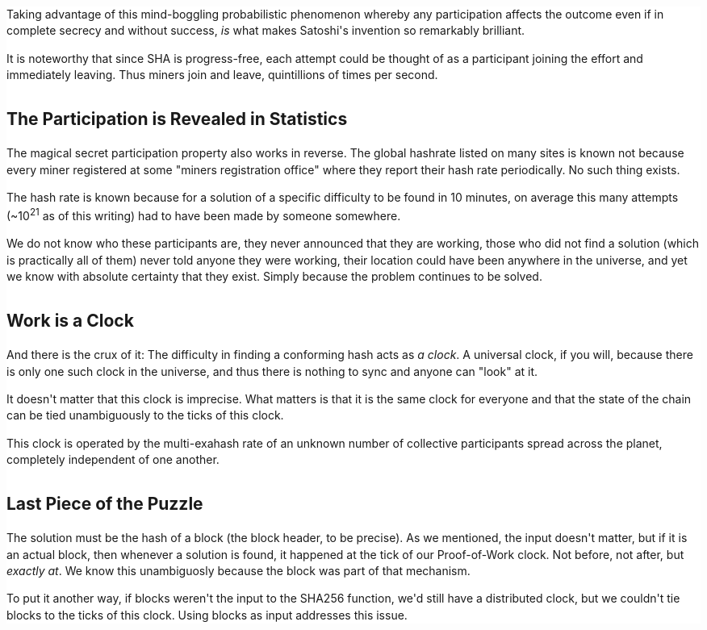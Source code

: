 Taking advantage of this mind-boggling probabilistic phenomenon whereby
any participation affects the outcome even if in complete secrecy and
without success, _is_ what makes Satoshi's invention so remarkably
brilliant.

It is noteworthy that since SHA is progress-free, each attempt could be
thought of as a participant joining the effort and immediately
leaving. Thus miners join and leave, quintillions of times per second.

## The Participation is Revealed in Statistics ##

The magical secret participation property also works in reverse. The
global hashrate listed on many sites is known not because every miner
registered at some "miners registration office" where they report
their hash rate periodically. No such thing exists.

The hash rate is known because for a solution of a specific difficulty
to be found in 10 minutes, on average this many attempts
(~10<sup>21</sup> as of this writing) had to have been made by someone
somewhere.

We do not know who these participants are, they never announced that
they are working, those who did not find a solution (which is
practically all of them) never told anyone they were working, their
location could have been anywhere in the universe, and yet we know
with absolute certainty that they exist. Simply because the problem
continues to be solved.

## Work is a Clock ##

And there is the crux of it: The difficulty in finding a conforming
hash acts as _a clock_. A universal clock, if you will, because there
is only one such clock in the universe, and thus there is nothing to
sync and anyone can "look" at it.

It doesn't matter that this clock is imprecise. What matters is that
it is the same clock for everyone and that the state of the
chain can be tied unambiguously to the ticks of this clock.

This clock is operated by the multi-exahash rate of an unknown
number of collective participants spread across the planet,
completely independent of one another.

## Last Piece of the Puzzle ##

The solution must be the hash of a block (the block header, to be precise). As
we mentioned, the input doesn't matter, but if it is an actual block,
then whenever a solution is found, it happened at the tick of our
Proof-of-Work clock. Not before, not after, but _exactly at_. We know
this unambiguosly because the block was part of that mechanism.

To put it another way, if blocks weren't the input to the SHA256
function, we'd still have a distributed clock, but we couldn't tie blocks to
the ticks of this clock. Using blocks as input addresses this issue.
